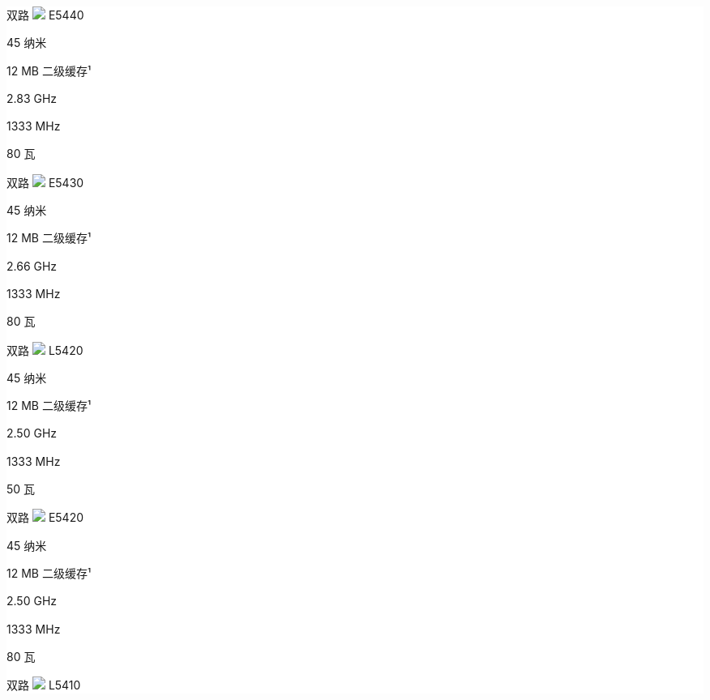  双路
 ![](http://www.intel.com/products/i/checkmark.gif)
 E5440

 45 纳米

 12 MB 二级缓存¹

 2.83 GHz

 1333 MHz

 80 瓦

 双路
 ![](http://www.intel.com/products/i/checkmark.gif)
 E5430

 45 纳米

 12 MB 二级缓存¹

 2.66 GHz

 1333 MHz

 80 瓦

 双路
 ![](http://www.intel.com/products/i/checkmark.gif)
 L5420

 45 纳米

 12 MB 二级缓存¹

 2.50 GHz

 1333 MHz

 50 瓦

 双路
 ![](http://www.intel.com/products/i/checkmark.gif)
 E5420

 45 纳米

 12 MB 二级缓存¹

 2.50 GHz

 1333 MHz

 80 瓦

 双路
 ![](http://www.intel.com/products/i/checkmark.gif)
 L5410
